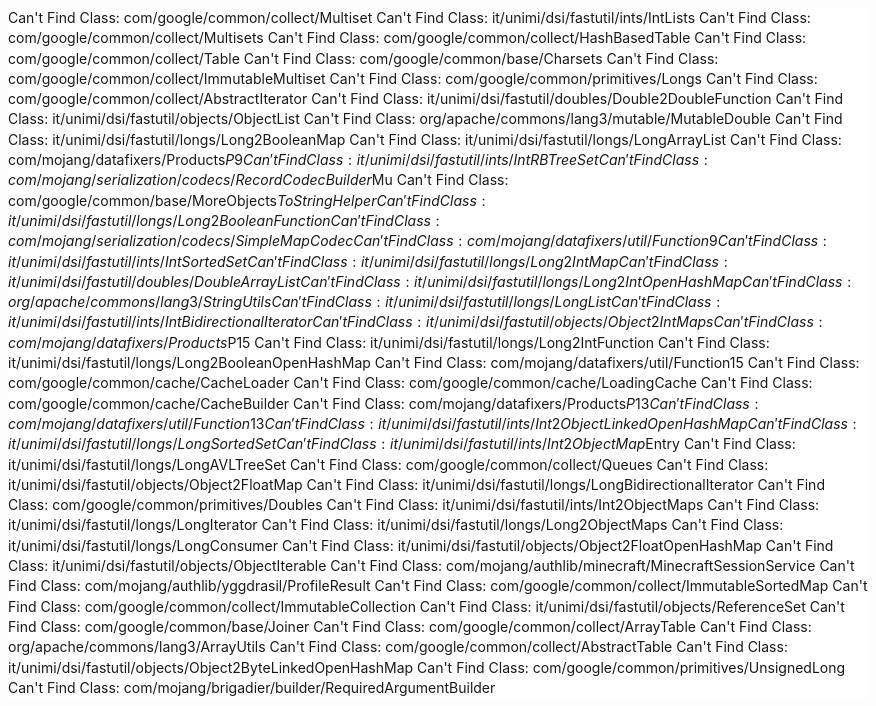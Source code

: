 Can't Find Class: com/google/common/collect/Multiset
Can't Find Class: it/unimi/dsi/fastutil/ints/IntLists
Can't Find Class: com/google/common/collect/Multisets
Can't Find Class: com/google/common/collect/HashBasedTable
Can't Find Class: com/google/common/collect/Table
Can't Find Class: com/google/common/base/Charsets
Can't Find Class: com/google/common/collect/ImmutableMultiset
Can't Find Class: com/google/common/primitives/Longs
Can't Find Class: com/google/common/collect/AbstractIterator
Can't Find Class: it/unimi/dsi/fastutil/doubles/Double2DoubleFunction
Can't Find Class: it/unimi/dsi/fastutil/objects/ObjectList
Can't Find Class: org/apache/commons/lang3/mutable/MutableDouble
Can't Find Class: it/unimi/dsi/fastutil/longs/Long2BooleanMap
Can't Find Class: it/unimi/dsi/fastutil/longs/LongArrayList
Can't Find Class: com/mojang/datafixers/Products$P9
Can't Find Class: it/unimi/dsi/fastutil/ints/IntRBTreeSet
Can't Find Class: com/mojang/serialization/codecs/RecordCodecBuilder$Mu
Can't Find Class: com/google/common/base/MoreObjects$ToStringHelper
Can't Find Class: it/unimi/dsi/fastutil/longs/Long2BooleanFunction
Can't Find Class: com/mojang/serialization/codecs/SimpleMapCodec
Can't Find Class: com/mojang/datafixers/util/Function9
Can't Find Class: it/unimi/dsi/fastutil/ints/IntSortedSet
Can't Find Class: it/unimi/dsi/fastutil/longs/Long2IntMap
Can't Find Class: it/unimi/dsi/fastutil/doubles/DoubleArrayList
Can't Find Class: it/unimi/dsi/fastutil/longs/Long2IntOpenHashMap
Can't Find Class: org/apache/commons/lang3/StringUtils
Can't Find Class: it/unimi/dsi/fastutil/longs/LongList
Can't Find Class: it/unimi/dsi/fastutil/ints/IntBidirectionalIterator
Can't Find Class: it/unimi/dsi/fastutil/objects/Object2IntMaps
Can't Find Class: com/mojang/datafixers/Products$P15
Can't Find Class: it/unimi/dsi/fastutil/longs/Long2IntFunction
Can't Find Class: it/unimi/dsi/fastutil/longs/Long2BooleanOpenHashMap
Can't Find Class: com/mojang/datafixers/util/Function15
Can't Find Class: com/google/common/cache/CacheLoader
Can't Find Class: com/google/common/cache/LoadingCache
Can't Find Class: com/google/common/cache/CacheBuilder
Can't Find Class: com/mojang/datafixers/Products$P13
Can't Find Class: com/mojang/datafixers/util/Function13
Can't Find Class: it/unimi/dsi/fastutil/ints/Int2ObjectLinkedOpenHashMap
Can't Find Class: it/unimi/dsi/fastutil/longs/LongSortedSet
Can't Find Class: it/unimi/dsi/fastutil/ints/Int2ObjectMap$Entry
Can't Find Class: it/unimi/dsi/fastutil/longs/LongAVLTreeSet
Can't Find Class: com/google/common/collect/Queues
Can't Find Class: it/unimi/dsi/fastutil/objects/Object2FloatMap
Can't Find Class: it/unimi/dsi/fastutil/longs/LongBidirectionalIterator
Can't Find Class: com/google/common/primitives/Doubles
Can't Find Class: it/unimi/dsi/fastutil/ints/Int2ObjectMaps
Can't Find Class: it/unimi/dsi/fastutil/longs/LongIterator
Can't Find Class: it/unimi/dsi/fastutil/longs/Long2ObjectMaps
Can't Find Class: it/unimi/dsi/fastutil/longs/LongConsumer
Can't Find Class: it/unimi/dsi/fastutil/objects/Object2FloatOpenHashMap
Can't Find Class: it/unimi/dsi/fastutil/objects/ObjectIterable
Can't Find Class: com/mojang/authlib/minecraft/MinecraftSessionService
Can't Find Class: com/mojang/authlib/yggdrasil/ProfileResult
Can't Find Class: com/google/common/collect/ImmutableSortedMap
Can't Find Class: com/google/common/collect/ImmutableCollection
Can't Find Class: it/unimi/dsi/fastutil/objects/ReferenceSet
Can't Find Class: com/google/common/base/Joiner
Can't Find Class: com/google/common/collect/ArrayTable
Can't Find Class: org/apache/commons/lang3/ArrayUtils
Can't Find Class: com/google/common/collect/AbstractTable
Can't Find Class: it/unimi/dsi/fastutil/objects/Object2ByteLinkedOpenHashMap
Can't Find Class: com/google/common/primitives/UnsignedLong
Can't Find Class: com/mojang/brigadier/builder/RequiredArgumentBuilder